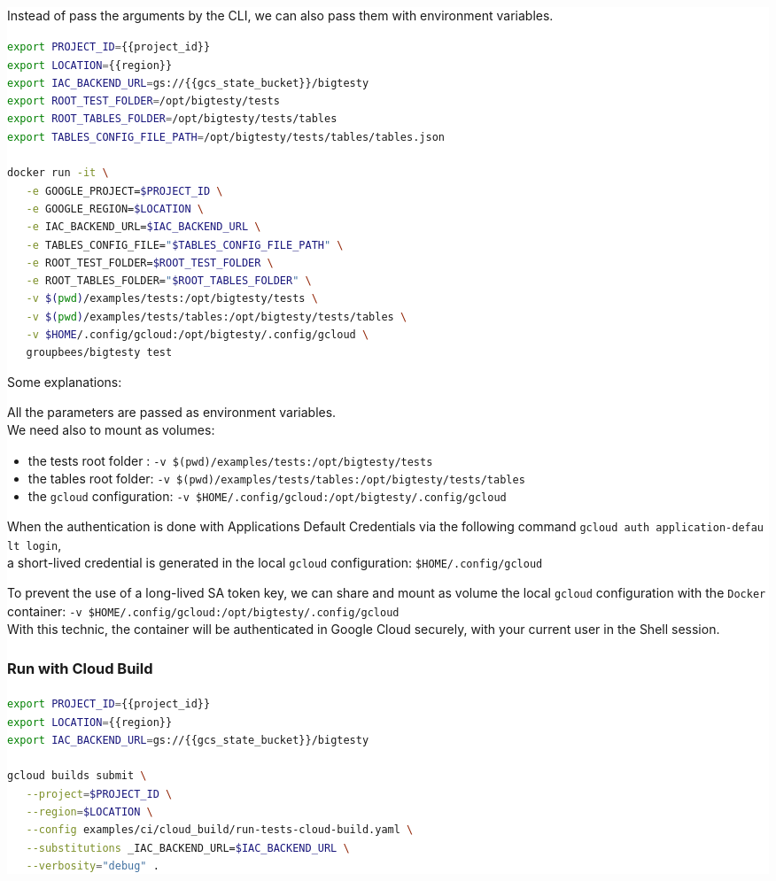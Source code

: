 Instead of pass the arguments by the CLI, we can also pass them with environment variables.

```bash
export PROJECT_ID={{project_id}}
export LOCATION={{region}}
export IAC_BACKEND_URL=gs://{{gcs_state_bucket}}/bigtesty
export ROOT_TEST_FOLDER=/opt/bigtesty/tests
export ROOT_TABLES_FOLDER=/opt/bigtesty/tests/tables
export TABLES_CONFIG_FILE_PATH=/opt/bigtesty/tests/tables/tables.json

docker run -it \
   -e GOOGLE_PROJECT=$PROJECT_ID \
   -e GOOGLE_REGION=$LOCATION \
   -e IAC_BACKEND_URL=$IAC_BACKEND_URL \
   -e TABLES_CONFIG_FILE="$TABLES_CONFIG_FILE_PATH" \
   -e ROOT_TEST_FOLDER=$ROOT_TEST_FOLDER \
   -e ROOT_TABLES_FOLDER="$ROOT_TABLES_FOLDER" \
   -v $(pwd)/examples/tests:/opt/bigtesty/tests \
   -v $(pwd)/examples/tests/tables:/opt/bigtesty/tests/tables \
   -v $HOME/.config/gcloud:/opt/bigtesty/.config/gcloud \
   groupbees/bigtesty test
```

Some explanations:

All the parameters are passed as environment variables.\
We need also to mount as volumes:
- the tests root folder : `-v $(pwd)/examples/tests:/opt/bigtesty/tests`
- the tables root folder: `-v $(pwd)/examples/tests/tables:/opt/bigtesty/tests/tables`
- the `gcloud` configuration: `-v $HOME/.config/gcloud:/opt/bigtesty/.config/gcloud`

When the authentication is done with Applications Default Credentials via the following command `gcloud auth application-default login`,\
a short-lived credential is generated in the local `gcloud` configuration: `$HOME/.config/gcloud`

To prevent the use of a long-lived SA token key, we can share and mount as volume the local `gcloud` configuration with the `Docker` container: `-v $HOME/.config/gcloud:/opt/bigtesty/.config/gcloud`\
With this technic, the container will be authenticated in Google Cloud securely, with your current user in the Shell session.

### Run with Cloud Build

```bash
export PROJECT_ID={{project_id}}
export LOCATION={{region}}
export IAC_BACKEND_URL=gs://{{gcs_state_bucket}}/bigtesty

gcloud builds submit \
   --project=$PROJECT_ID \
   --region=$LOCATION \
   --config examples/ci/cloud_build/run-tests-cloud-build.yaml \
   --substitutions _IAC_BACKEND_URL=$IAC_BACKEND_URL \
   --verbosity="debug" .
```
